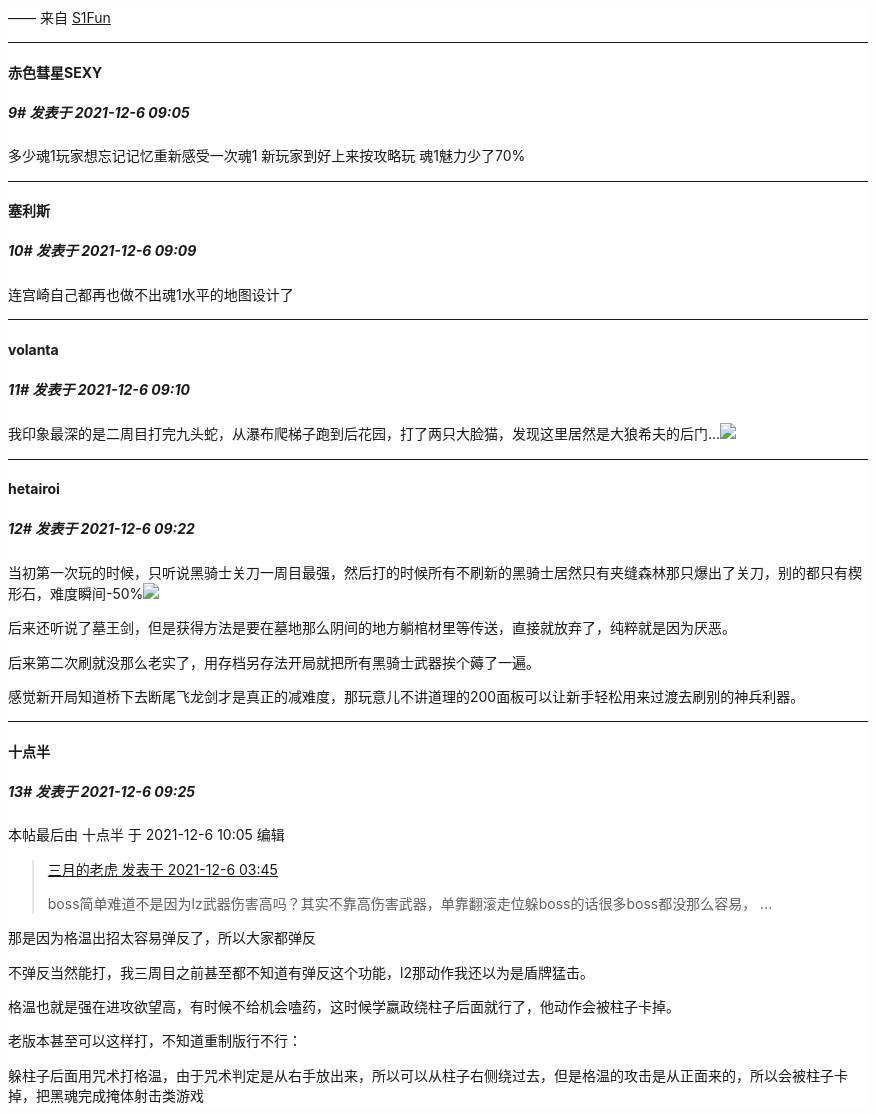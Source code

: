 —— 来自 [S1Fun](https://s1fun.koalcat.com)

*****

####  赤色彗星SEXY  
##### 9#       发表于 2021-12-6 09:05

多少魂1玩家想忘记记忆重新感受一次魂1
新玩家到好上来按攻略玩 魂1魅力少了70%

*****

####  塞利斯  
##### 10#       发表于 2021-12-6 09:09

连宫崎自己都再也做不出魂1水平的地图设计了

*****

####  volanta  
##### 11#       发表于 2021-12-6 09:10

我印象最深的是二周目打完九头蛇，从瀑布爬梯子跑到后花园，打了两只大脸猫，发现这里居然是大狼希夫的后门...<img src="https://static.saraba1st.com/image/smiley/face2017/004.gif" referrerpolicy="no-referrer">

*****

####  hetairoi  
##### 12#       发表于 2021-12-6 09:22

当初第一次玩的时候，只听说黑骑士关刀一周目最强，然后打的时候所有不刷新的黑骑士居然只有夹缝森林那只爆出了关刀，别的都只有楔形石，难度瞬间-50%<img src="https://static.saraba1st.com/image/smiley/face2017/037.png" referrerpolicy="no-referrer">

后来还听说了墓王剑，但是获得方法是要在墓地那么阴间的地方躺棺材里等传送，直接就放弃了，纯粹就是因为厌恶。

后来第二次刷就没那么老实了，用存档另存法开局就把所有黑骑士武器挨个薅了一遍。

感觉新开局知道桥下去断尾飞龙剑才是真正的减难度，那玩意儿不讲道理的200面板可以让新手轻松用来过渡去刷别的神兵利器。

*****

####  十点半  
##### 13#       发表于 2021-12-6 09:25

 本帖最后由 十点半 于 2021-12-6 10:05 编辑 
<blockquote><a href="httphttps://bbs.saraba1st.com/2b/forum.php?mod=redirect&amp;goto=findpost&amp;pid=53823662&amp;ptid=2041009" target="_blank">三月的老虎 发表于 2021-12-6 03:45</a>

boss简单难道不是因为lz武器伤害高吗？其实不靠高伤害武器，单靠翻滚走位躲boss的话很多boss都没那么容易， ...</blockquote>
那是因为格温出招太容易弹反了，所以大家都弹反

不弹反当然能打，我三周目之前甚至都不知道有弹反这个功能，l2那动作我还以为是盾牌猛击。

格温也就是强在进攻欲望高，有时候不给机会嗑药，这时候学嬴政绕柱子后面就行了，他动作会被柱子卡掉。

老版本甚至可以这样打，不知道重制版行不行：

躲柱子后面用咒术打格温，由于咒术判定是从右手放出来，所以可以从柱子右侧绕过去，但是格温的攻击是从正面来的，所以会被柱子卡掉，把黑魂完成掩体射击类游戏
